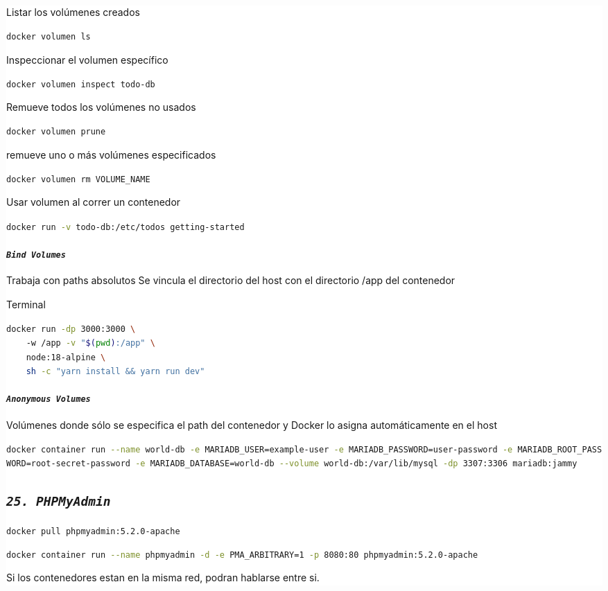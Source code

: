 Listar los volúmenes creados
```bash
docker volumen ls
```

Inspeccionar el volumen específico
```bash
docker volumen inspect todo-db
```

Remueve todos los volúmenes no usados
```bash
docker volumen prune
```

remueve uno o más volúmenes especificados
```bash
docker volumen rm VOLUME_NAME
```

Usar volumen al correr un contenedor
```bash
docker run -v todo-db:/etc/todos getting-started
```

#### _`Bind Volumes`_
Trabaja con paths absolutos
Se vincula el directorio del host con el directorio /app del contenedor

Terminal
```bash
docker run -dp 3000:3000 \ 
    -w /app -v "$(pwd):/app" \ 
    node:18-alpine \ 
    sh -c "yarn install && yarn run dev"
```


#### _`Anonymous Volumes`_
Volúmenes donde sólo se especifica el path del contenedor y Docker lo asigna automáticamente en el host
```bash
docker container run --name world-db -e MARIADB_USER=example-user -e MARIADB_PASSWORD=user-password -e MARIADB_ROOT_PASSWORD=root-secret-password -e MARIADB_DATABASE=world-db --volume world-db:/var/lib/mysql -dp 3307:3306 mariadb:jammy
```


## _*`25. PHPMyAdmin`*_
```bash
docker pull phpmyadmin:5.2.0-apache
```

```bash
docker container run --name phpmyadmin -d -e PMA_ARBITRARY=1 -p 8080:80 phpmyadmin:5.2.0-apache
```

Si los contenedores estan en la misma red, podran hablarse entre si.
